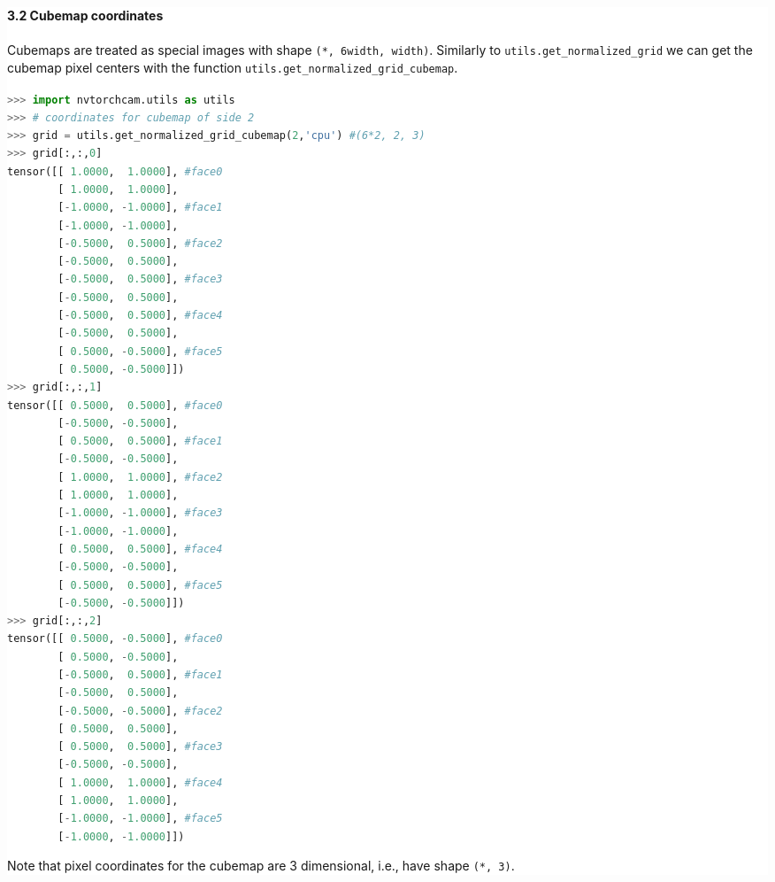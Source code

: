 #### 3.2 Cubemap coordinates

Cubemaps are treated as special images with shape `(*, 6width, width)`. Similarly to `utils.get_normalized_grid` we can get the cubemap pixel centers with the function `utils.get_normalized_grid_cubemap`. 

```python
>>> import nvtorchcam.utils as utils
>>> # coordinates for cubemap of side 2
>>> grid = utils.get_normalized_grid_cubemap(2,'cpu') #(6*2, 2, 3)
>>> grid[:,:,0]
tensor([[ 1.0000,  1.0000], #face0
        [ 1.0000,  1.0000],
        [-1.0000, -1.0000], #face1
        [-1.0000, -1.0000],
        [-0.5000,  0.5000], #face2
        [-0.5000,  0.5000],
        [-0.5000,  0.5000], #face3
        [-0.5000,  0.5000],
        [-0.5000,  0.5000], #face4
        [-0.5000,  0.5000],
        [ 0.5000, -0.5000], #face5
        [ 0.5000, -0.5000]])
>>> grid[:,:,1]
tensor([[ 0.5000,  0.5000], #face0
        [-0.5000, -0.5000],
        [ 0.5000,  0.5000], #face1
        [-0.5000, -0.5000],
        [ 1.0000,  1.0000], #face2
        [ 1.0000,  1.0000],
        [-1.0000, -1.0000], #face3
        [-1.0000, -1.0000],
        [ 0.5000,  0.5000], #face4
        [-0.5000, -0.5000],
        [ 0.5000,  0.5000], #face5
        [-0.5000, -0.5000]])
>>> grid[:,:,2]
tensor([[ 0.5000, -0.5000], #face0
        [ 0.5000, -0.5000],
        [-0.5000,  0.5000], #face1
        [-0.5000,  0.5000],
        [-0.5000, -0.5000], #face2
        [ 0.5000,  0.5000],
        [ 0.5000,  0.5000], #face3
        [-0.5000, -0.5000],
        [ 1.0000,  1.0000], #face4
        [ 1.0000,  1.0000],
        [-1.0000, -1.0000], #face5
        [-1.0000, -1.0000]])
```

Note that pixel coordinates for the cubemap are 3 dimensional, i.e., have shape `(*, 3)`.
